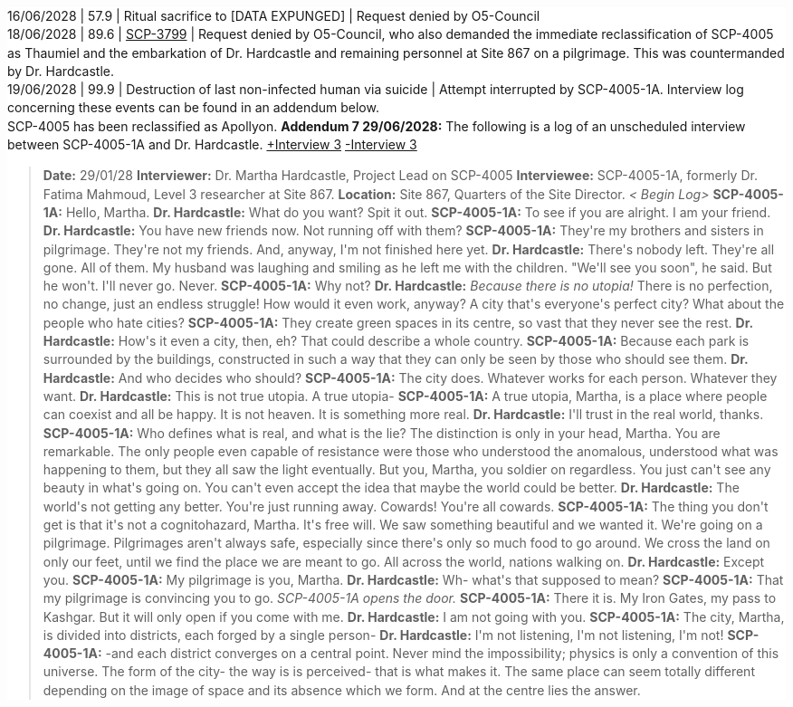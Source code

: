 16/06/2028 | 57.9 | Ritual sacrifice to [DATA EXPUNGED] | Request denied by O5-Council  
18/06/2028 | 89.6 | [SCP-3799](/scp-3799) | Request denied by O5-Council, who also demanded the immediate reclassification of SCP-4005 as Thaumiel and the embarkation of Dr. Hardcastle and remaining personnel at Site 867 on a pilgrimage. This was countermanded by Dr. Hardcastle.  
19/06/2028 | 99.9 | Destruction of last non-infected human via suicide | Attempt interrupted by SCP-4005-1A. Interview log concerning these events can be found in an addendum below.  
SCP-4005 has been reclassified as Apollyon.
**Addendum 7 29/06/2028:** The following is a log of an unscheduled interview between SCP-4005-1A and Dr. Hardcastle.
[+Interview 3](javascript:;)
[-Interview 3](javascript:;)
> **Date:** 29/01/28
> **Interviewer:** Dr. Martha Hardcastle, Project Lead on SCP-4005
> **Interviewee:** SCP-4005-1A, formerly Dr. Fatima Mahmoud, Level 3 researcher at Site 867.
> **Location:** Site 867, Quarters of the Site Director.
> _< Begin Log>_
> **SCP-4005-1A:** Hello, Martha.
> **Dr. Hardcastle:** What do you want? Spit it out.
> **SCP-4005-1A:** To see if you are alright. I am your friend.
> **Dr. Hardcastle:** You have new friends now. Not running off with them?
> **SCP-4005-1A:** They're my brothers and sisters in pilgrimage. They're not my friends. And, anyway, I'm not finished here yet.
> **Dr. Hardcastle:** There's nobody left. They're all gone. All of them. My husband was laughing and smiling as he left me with the children. "We'll see you soon", he said. But he won't. I'll never go. Never.
> **SCP-4005-1A:** Why not?
> **Dr. Hardcastle:** _Because there is no utopia!_ There is no perfection, no change, just an endless struggle! How would it even work, anyway? A city that's everyone's perfect city? What about the people who hate cities?
> **SCP-4005-1A:** They create green spaces in its centre, so vast that they never see the rest.
> **Dr. Hardcastle:** How's it even a city, then, eh? That could describe a whole country.
> **SCP-4005-1A:** Because each park is surrounded by the buildings, constructed in such a way that they can only be seen by those who should see them.
> **Dr. Hardcastle:** And who decides who should?
> **SCP-4005-1A:** The city does. Whatever works for each person. Whatever they want.
> **Dr. Hardcastle:** This is not true utopia. A true utopia-
> **SCP-4005-1A:** A true utopia, Martha, is a place where people can coexist and all be happy. It is not heaven. It is something more real.
> **Dr. Hardcastle:** I'll trust in the real world, thanks.
> **SCP-4005-1A:** Who defines what is real, and what is the lie? The distinction is only in your head, Martha. You are remarkable. The only people even capable of resistance were those who understood the anomalous, understood what was happening to them, but they all saw the light eventually. But you, Martha, you soldier on regardless. You just can't see any beauty in what's going on. You can't even accept the idea that maybe the world could be better.
> **Dr. Hardcastle:** The world's not getting any better. You're just running away. Cowards! You're all cowards.
> **SCP-4005-1A:** The thing you don't get is that it's not a cognitohazard, Martha. It's free will. We saw something beautiful and we wanted it. We're going on a pilgrimage. Pilgrimages aren't always safe, especially since there's only so much food to go around. We cross the land on only our feet, until we find the place we are meant to go. All across the world, nations walking on.
> **Dr. Hardcastle:** Except you.
> **SCP-4005-1A:** My pilgrimage is you, Martha.
> **Dr. Hardcastle:** Wh- what's that supposed to mean?
> **SCP-4005-1A:** That my pilgrimage is convincing you to go.
> _SCP-4005-1A opens the door._
> **SCP-4005-1A:** There it is. My Iron Gates, my pass to Kashgar. But it will only open if you come with me.
> **Dr. Hardcastle:** I am not going with you.
> **SCP-4005-1A:** The city, Martha, is divided into districts, each forged by a single person-
> **Dr. Hardcastle:** I'm not listening, I'm not listening, I'm not!
> **SCP-4005-1A:** -and each district converges on a central point. Never mind the impossibility; physics is only a convention of this universe. The form of the city- the way is is perceived- that is what makes it. The same place can seem totally different depending on the image of space and its absence which we form. And at the centre lies the answer.